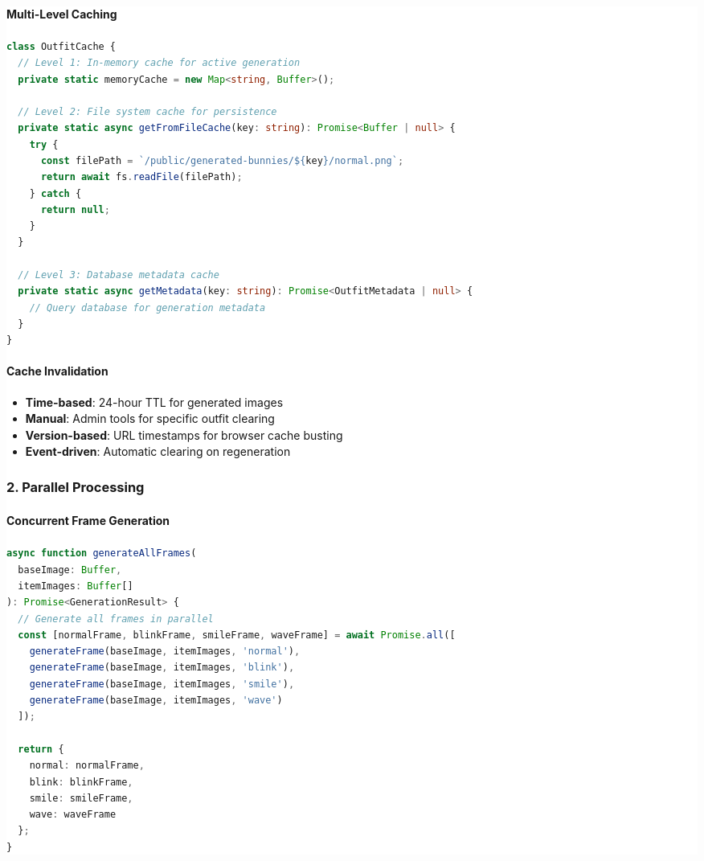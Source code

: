 #### Multi-Level Caching
```typescript
class OutfitCache {
  // Level 1: In-memory cache for active generation
  private static memoryCache = new Map<string, Buffer>();
  
  // Level 2: File system cache for persistence
  private static async getFromFileCache(key: string): Promise<Buffer | null> {
    try {
      const filePath = `/public/generated-bunnies/${key}/normal.png`;
      return await fs.readFile(filePath);
    } catch {
      return null;
    }
  }
  
  // Level 3: Database metadata cache
  private static async getMetadata(key: string): Promise<OutfitMetadata | null> {
    // Query database for generation metadata
  }
}
```

#### Cache Invalidation
- **Time-based**: 24-hour TTL for generated images
- **Manual**: Admin tools for specific outfit clearing
- **Version-based**: URL timestamps for browser cache busting
- **Event-driven**: Automatic clearing on regeneration

### 2. Parallel Processing

#### Concurrent Frame Generation
```typescript
async function generateAllFrames(
  baseImage: Buffer,
  itemImages: Buffer[]
): Promise<GenerationResult> {
  // Generate all frames in parallel
  const [normalFrame, blinkFrame, smileFrame, waveFrame] = await Promise.all([
    generateFrame(baseImage, itemImages, 'normal'),
    generateFrame(baseImage, itemImages, 'blink'),
    generateFrame(baseImage, itemImages, 'smile'),
    generateFrame(baseImage, itemImages, 'wave')
  ]);

  return {
    normal: normalFrame,
    blink: blinkFrame,
    smile: smileFrame,
    wave: waveFrame
  };
}
```
